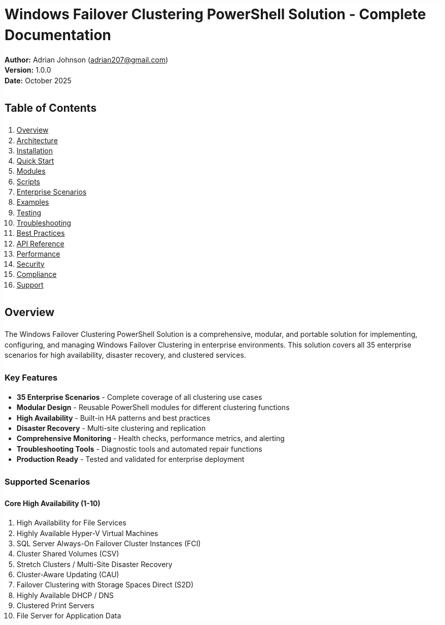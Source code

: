 # Windows Failover Clustering PowerShell Solution - Complete Documentation

**Author:** Adrian Johnson (adrian207@gmail.com)  
**Version:** 1.0.0  
**Date:** October 2025

## Table of Contents

1. [Overview](#overview)
2. [Architecture](#architecture)
3. [Installation](#installation)
4. [Quick Start](#quick-start)
5. [Modules](#modules)
6. [Scripts](#scripts)
7. [Enterprise Scenarios](#enterprise-scenarios)
8. [Examples](#examples)
9. [Testing](#testing)
10. [Troubleshooting](#troubleshooting)
11. [Best Practices](#best-practices)
12. [API Reference](#api-reference)
13. [Performance](#performance)
14. [Security](#security)
15. [Compliance](#compliance)
16. [Support](#support)

## Overview

The Windows Failover Clustering PowerShell Solution is a comprehensive, modular, and portable solution for implementing, configuring, and managing Windows Failover Clustering in enterprise environments. This solution covers all 35 enterprise scenarios for high availability, disaster recovery, and clustered services.

### Key Features

- **35 Enterprise Scenarios** - Complete coverage of all clustering use cases
- **Modular Design** - Reusable PowerShell modules for different clustering functions
- **High Availability** - Built-in HA patterns and best practices
- **Disaster Recovery** - Multi-site clustering and replication
- **Comprehensive Monitoring** - Health checks, performance metrics, and alerting
- **Troubleshooting Tools** - Diagnostic tools and automated repair functions
- **Production Ready** - Tested and validated for enterprise deployment

### Supported Scenarios

#### Core High Availability (1-10)
1. High Availability for File Services
2. Highly Available Hyper-V Virtual Machines
3. SQL Server Always-On Failover Cluster Instances (FCI)
4. Cluster Shared Volumes (CSV)
5. Stretch Clusters / Multi-Site Disaster Recovery
6. Cluster-Aware Updating (CAU)
7. Failover Clustering with Storage Spaces Direct (S2D)
8. Highly Available DHCP / DNS
9. Clustered Print Servers
10. File Server for Application Data
